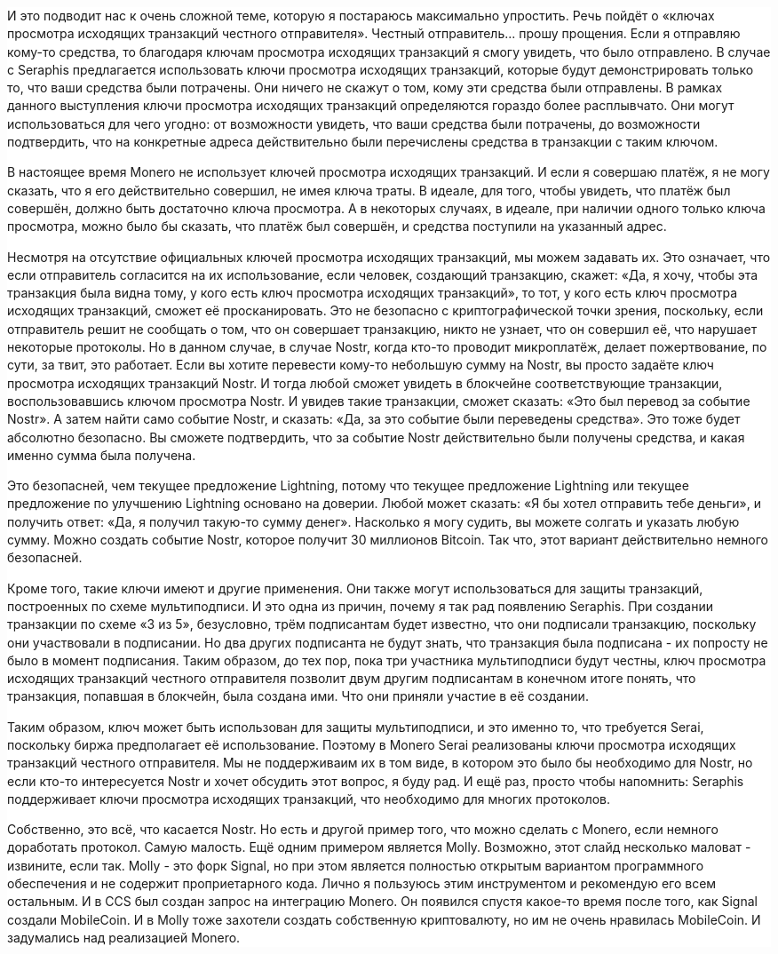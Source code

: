 И это подводит нас к очень сложной теме, которую я постараюсь максимально упростить. Речь пойдёт о «ключах просмотра исходящих транзакций честного отправителя». Честный отправитель... прошу прощения. Если я отправляю кому-то средства, то благодаря ключам просмотра исходящих транзакций я смогу увидеть, что было отправлено. В случае с Seraphis предлагается использовать ключи просмотра исходящих транзакций, которые будут демонстрировать только то, что ваши средства были потрачены. Они ничего не скажут о том, кому эти средства были отправлены. В рамках данного выступления ключи просмотра исходящих транзакций определяются гораздо более расплывчато. Они могут использоваться для чего угодно: от возможности увидеть, что ваши средства были потрачены, до возможности подтвердить, что на конкретные адреса действительно были перечислены средства в транзакции с таким ключом.

В настоящее время Monero не использует ключей просмотра исходящих транзакций. И если я совершаю платёж, я не могу сказать, что я его действительно совершил, не имея ключа траты. В идеале, для того, чтобы увидеть, что платёж был совершён, должно быть достаточно ключа просмотра. А в некоторых случаях, в идеале, при наличии одного только ключа просмотра, можно было бы сказать, что платёж был совершён, и средства поступили на указанный адрес.

Несмотря на отсутствие официальных ключей просмотра исходящих транзакций, мы можем задавать их. Это означает, что если отправитель согласится на их использование, если человек, создающий транзакцию, скажет: «Да, я хочу, чтобы эта транзакция была видна тому, у кого есть ключ просмотра исходящих транзакций», то тот, у кого есть ключ просмотра исходящих транзакций, сможет её просканировать. Это не безопасно с криптографической точки зрения, поскольку, если отправитель решит не сообщать о том, что он совершает транзакцию, никто не узнает, что он совершил её, что нарушает некоторые протоколы. Но в данном случае, в случае Nostr, когда кто-то проводит микроплатёж, делает пожертвование, по сути, за твит, это работает. Если вы хотите перевести кому-то небольшую сумму на Nostr, вы просто задаёте ключ просмотра исходящих транзакций Nostr. И тогда любой сможет увидеть в блокчейне соответствующие транзакции, воспользовавшись ключом просмотра Nostr. И увидев такие транзакции, сможет сказать: «Это был перевод за событие Nostr». А затем найти само событие Nostr, и сказать: «Да, за это событие были переведены средства». Это тоже будет абсолютно безопасно. Вы сможете подтвердить, что за событие Nostr действительно были получены средства, и какая именно сумма была получена.

Это безопасней, чем текущее предложение Lightning, потому что текущее предложение Lightning или текущее предложение по улучшению Lightning основано на доверии. Любой может сказать: «Я бы хотел отправить тебе деньги», и получить ответ: «Да, я получил такую-то сумму денег». Насколько я могу судить, вы можете солгать и указать любую сумму. Можно создать событие Nostr, которое получит 30 миллионов Bitcoin. Так что, этот вариант действительно немного безопасней.

Кроме того, такие ключи имеют и другие применения. Они также могут использоваться для защиты транзакций, построенных по схеме мультиподписи. И это одна из причин, почему я так рад появлению Seraphis. При создании транзакции по схеме «3 из 5», безусловно, трём подписантам будет известно, что они подписали транзакцию, поскольку они участвовали в подписании. Но два других подписанта не будут знать, что транзакция была подписана - их попросту не было в момент подписания. Таким образом, до тех пор, пока три участника мультиподписи будут честны, ключ просмотра исходящих транзакций честного отправителя позволит двум другим подписантам в конечном итоге понять, что транзакция, попавшая в блокчейн, была создана ими. Что они приняли участие в её создании.

Таким образом, ключ может быть использован для защиты мультиподписи, и это именно то, что требуется Serai, поскольку биржа предполагает её использование. Поэтому в Monero Serai реализованы ключи просмотра исходящих транзакций честного отправителя. Мы не поддерживаим их в том виде, в котором это было бы необходимо для Nostr, но если кто-то интересуется Nostr и хочет обсудить этот вопрос, я буду рад. И ещё раз, просто чтобы напомнить: Seraphis поддерживает ключи просмотра исходящих транзакций, что необходимо для многих протоколов.

Собственно, это всё, что касается Nostr. Но есть и другой пример того, что можно сделать с Monero, если немного доработать протокол. Самую малость. Ещё одним примером является Molly. Возможно, этот слайд несколько маловат - извините, если так. Molly - это форк Signal, но при этом является полностью открытым вариантом программного обеспечения и не содержит проприетарного кода. Лично я пользуюсь этим инструментом и рекомендую его всем остальным. И в CCS был создан запрос на интеграцию Monero. Он появился спустя какое-то время после того, как Signal создали MobileCoin. И в Molly  тоже захотели создать собственную криптовалюту, но им не очень нравилась MobileCoin. И задумались над реализацией Monero.
